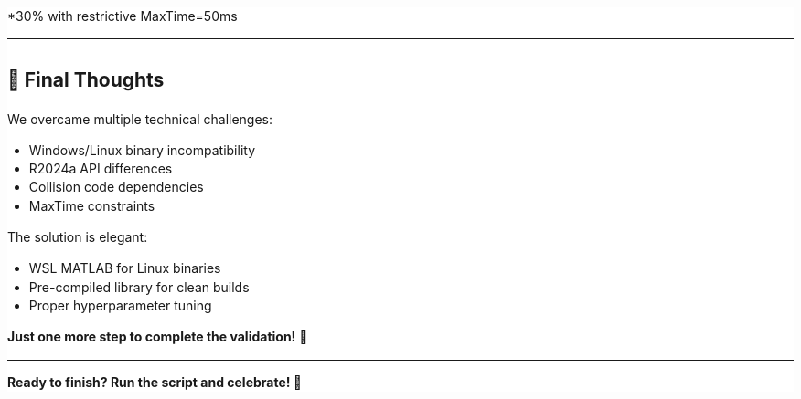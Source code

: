 *30% with restrictive MaxTime=50ms

---

## 🎊 Final Thoughts

We overcame multiple technical challenges:
- Windows/Linux binary incompatibility
- R2024a API differences  
- Collision code dependencies
- MaxTime constraints

The solution is elegant:
- WSL MATLAB for Linux binaries
- Pre-compiled library for clean builds
- Proper hyperparameter tuning

**Just one more step to complete the validation!** 🚀

---

**Ready to finish? Run the script and celebrate! 🎉**
